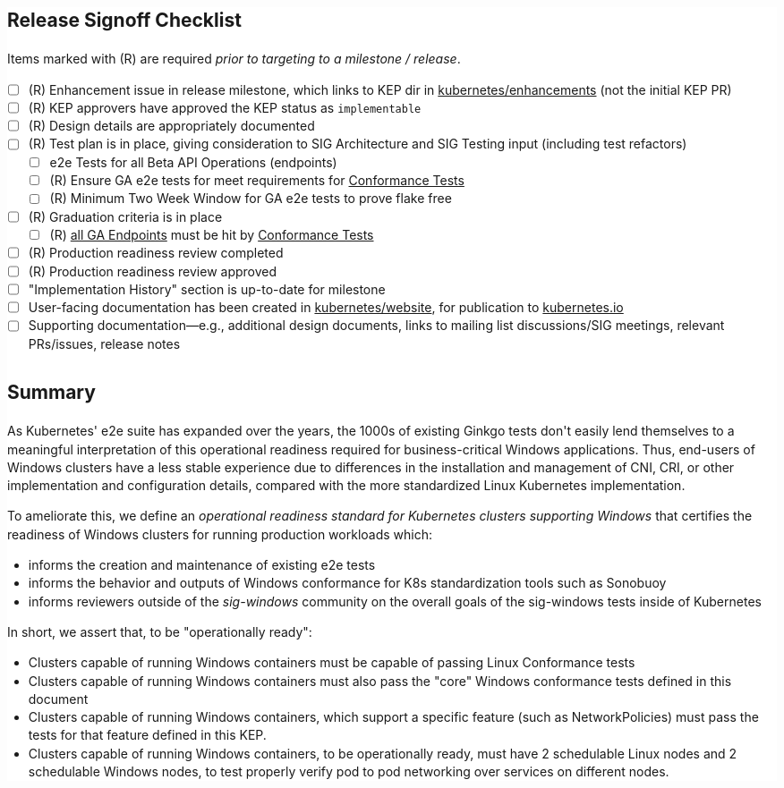 
## Release Signoff Checklist

Items marked with (R) are required *prior to targeting to a milestone / release*.

- [ ] (R) Enhancement issue in release milestone, which links to KEP dir in [kubernetes/enhancements] (not the initial KEP PR)
- [ ] (R) KEP approvers have approved the KEP status as `implementable`
- [ ] (R) Design details are appropriately documented
- [ ] (R) Test plan is in place, giving consideration to SIG Architecture and SIG Testing input (including test refactors)
  - [ ] e2e Tests for all Beta API Operations (endpoints)
  - [ ] (R) Ensure GA e2e tests for meet requirements for [Conformance Tests](https://github.com/kubernetes/community/blob/master/contributors/devel/sig-architecture/conformance-tests.md) 
  - [ ] (R) Minimum Two Week Window for GA e2e tests to prove flake free
- [ ] (R) Graduation criteria is in place
  - [ ] (R) [all GA Endpoints](https://github.com/kubernetes/community/pull/1806) must be hit by [Conformance Tests](https://github.com/kubernetes/community/blob/master/contributors/devel/sig-architecture/conformance-tests.md) 
- [ ] (R) Production readiness review completed
- [ ] (R) Production readiness review approved
- [ ] "Implementation History" section is up-to-date for milestone
- [ ] User-facing documentation has been created in [kubernetes/website], for publication to [kubernetes.io]
- [ ] Supporting documentation—e.g., additional design documents, links to mailing list discussions/SIG meetings, relevant PRs/issues, release notes

[kubernetes.io]: https://kubernetes.io/
[kubernetes/enhancements]: https://git.k8s.io/enhancements
[kubernetes/kubernetes]: https://git.k8s.io/kubernetes
[kubernetes/website]: https://git.k8s.io/website

## Summary

As Kubernetes' e2e suite has expanded over the years, the 1000s of existing Ginkgo tests don't easily lend themselves to a meaningful interpretation of this operational readiness required for business-critical Windows applications. Thus, end-users of Windows clusters have a less stable experience due to differences in the installation and management of CNI, CRI, or other implementation and configuration details, compared with the more standardized Linux Kubernetes implementation.

To ameliorate this, we define an *operational readiness standard for Kubernetes clusters supporting Windows* that certifies the readiness of Windows clusters for running production workloads which:
- informs the creation and maintenance of existing e2e tests 
- informs the behavior and outputs of Windows conformance for K8s standardization tools such as Sonobuoy
- informs reviewers outside of the *sig-windows* community on the overall goals of the sig-windows tests inside of Kubernetes

In short, we assert that, to be "operationally ready": 

- Clusters capable of running Windows containers must be capable of passing Linux Conformance tests
- Clusters capable of running Windows containers must also pass the "core" Windows conformance tests defined in this document
- Clusters capable of running Windows containers, which support a specific feature (such as NetworkPolicies) must pass the tests for that feature defined in this KEP.
- Clusters capable of running Windows containers, to be operationally ready, must have 2 schedulable Linux nodes and 2 schedulable Windows nodes, to test properly verify pod to pod networking over services on different nodes.
